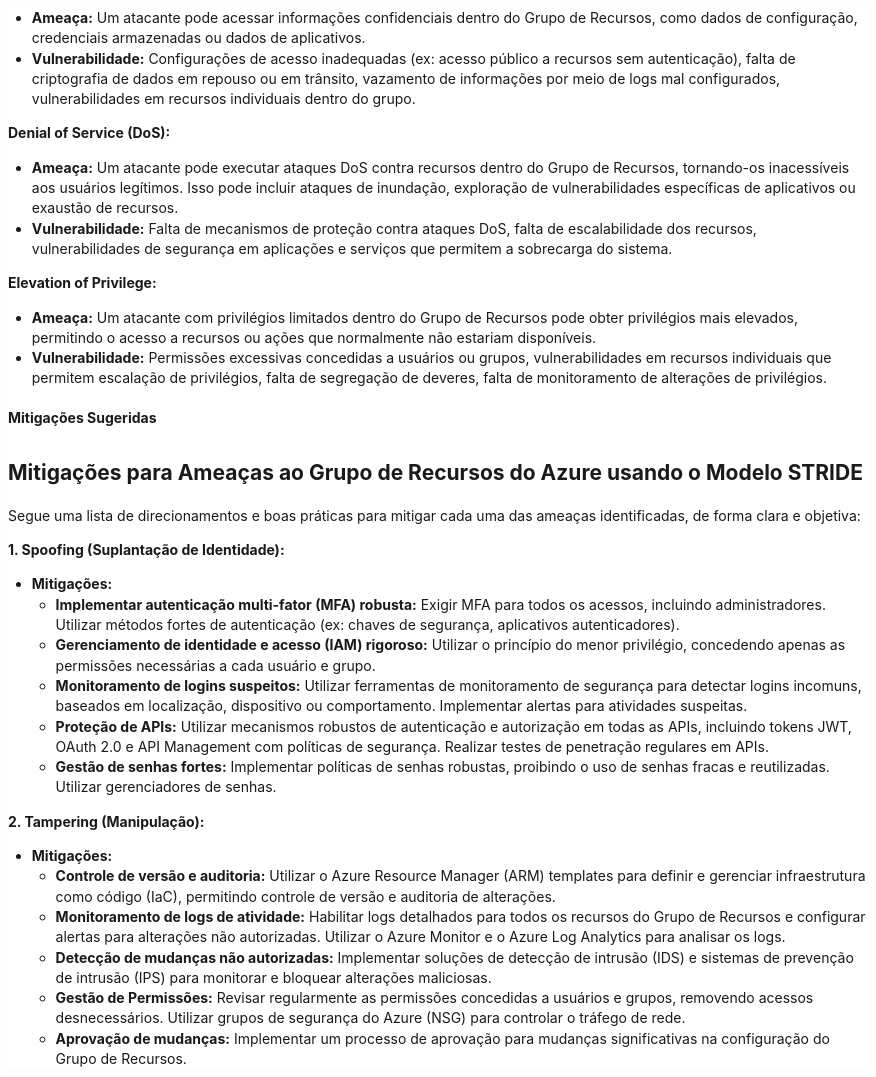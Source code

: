 * **Ameaça:** Um atacante pode acessar informações confidenciais dentro do Grupo de Recursos, como dados de configuração, credenciais armazenadas ou dados de aplicativos.
* **Vulnerabilidade:** Configurações de acesso inadequadas (ex: acesso público a recursos sem autenticação), falta de criptografia de dados em repouso ou em trânsito, vazamento de informações por meio de logs mal configurados,  vulnerabilidades em recursos individuais dentro do grupo.


**Denial of Service (DoS):**

* **Ameaça:** Um atacante pode executar ataques DoS contra recursos dentro do Grupo de Recursos, tornando-os inacessíveis aos usuários legítimos.  Isso pode incluir ataques de inundação, exploração de vulnerabilidades específicas de aplicativos ou exaustão de recursos.
* **Vulnerabilidade:** Falta de mecanismos de proteção contra ataques DoS, falta de escalabilidade dos recursos, vulnerabilidades de segurança em aplicações e serviços que permitem a sobrecarga do sistema.


**Elevation of Privilege:**

* **Ameaça:** Um atacante com privilégios limitados dentro do Grupo de Recursos pode obter privilégios mais elevados, permitindo o acesso a recursos ou ações que normalmente não estariam disponíveis.
* **Vulnerabilidade:**  Permissões excessivas concedidas a usuários ou grupos, vulnerabilidades em recursos individuais que permitem escalação de privilégios, falta de segregação de deveres, falta de monitoramento de alterações de privilégios.


#### Mitigações Sugeridas
## Mitigações para Ameaças ao Grupo de Recursos do Azure usando o Modelo STRIDE

Segue uma lista de direcionamentos e boas práticas para mitigar cada uma das ameaças identificadas, de forma clara e objetiva:


**1. Spoofing (Suplantação de Identidade):**

* **Mitigações:**
    * **Implementar autenticação multi-fator (MFA) robusta:**  Exigir MFA para todos os acessos, incluindo administradores. Utilizar métodos fortes de autenticação (ex: chaves de segurança, aplicativos autenticadores).
    * **Gerenciamento de identidade e acesso (IAM) rigoroso:** Utilizar o princípio do menor privilégio, concedendo apenas as permissões necessárias a cada usuário e grupo.
    * **Monitoramento de logins suspeitos:**  Utilizar ferramentas de monitoramento de segurança para detectar logins incomuns, baseados em localização, dispositivo ou comportamento. Implementar alertas para atividades suspeitas.
    * **Proteção de APIs:** Utilizar mecanismos robustos de autenticação e autorização em todas as APIs, incluindo tokens JWT, OAuth 2.0 e API Management com políticas de segurança.  Realizar testes de penetração regulares em APIs.
    * **Gestão de senhas fortes:** Implementar políticas de senhas robustas, proibindo o uso de senhas fracas e reutilizadas. Utilizar gerenciadores de senhas.


**2. Tampering (Manipulação):**

* **Mitigações:**
    * **Controle de versão e auditoria:** Utilizar o Azure Resource Manager (ARM) templates para definir e gerenciar infraestrutura como código (IaC), permitindo controle de versão e auditoria de alterações.
    * **Monitoramento de logs de atividade:**  Habilitar logs detalhados para todos os recursos do Grupo de Recursos e configurar alertas para alterações não autorizadas. Utilizar o Azure Monitor e o Azure Log Analytics para analisar os logs.
    * **Detecção de mudanças não autorizadas:** Implementar soluções de detecção de intrusão (IDS) e sistemas de prevenção de intrusão (IPS) para monitorar e bloquear alterações maliciosas.
    * **Gestão de Permissões:** Revisar regularmente as permissões concedidas a usuários e grupos, removendo acessos desnecessários. Utilizar grupos de segurança do Azure (NSG) para controlar o tráfego de rede.
    * **Aprovação de mudanças:** Implementar um processo de aprovação para mudanças significativas na configuração do Grupo de Recursos.
